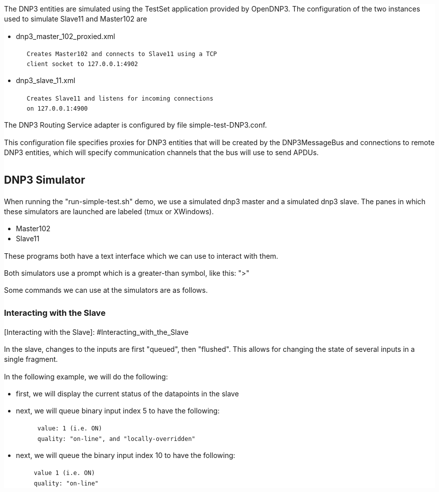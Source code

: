 The DNP3 entities are simulated using the TestSet application
provided by OpenDNP3. The configuration of the two instances 
used to simulate Slave11 and Master102 are

- dnp3_master_102_proxied.xml

         Creates Master102 and connects to Slave11 using a TCP
         client socket to 127.0.0.1:4902
 
- dnp3_slave_11.xml

         Creates Slave11 and listens for incoming connections
         on 127.0.0.1:4900
 
The DNP3 Routing Service adapter is configured by file
simple-test-DNP3.conf.

This configuration file specifies proxies for DNP3 entities
that will be created by the DNP3MessageBus and connections
to remote DNP3 entities, which will specify communication
channels that the bus will use to send APDUs.



DNP3 Simulator
--------------
[DNP3 Simulator]: #DNP3_Simulator
<a id="DNP3_Simulator"></a> 

When running the "run-simple-test.sh" demo, we use a simulated dnp3 master and 
a simulated dnp3 slave. The panes in which these simulators are launched 
are labeled (tmux or XWindows).

- Master102
- Slave11

These programs both have a text interface which we can use to interact with them.

Both simulators use a prompt which is a greater-than symbol, like this: ">"

Some commands we can use at the simulators are as follows.


### Interacting with the Slave
<a id="Interacting_with_the_Slave"></a> 
[Interacting with the Slave]: #Interacting_with_the_Slave

In the slave, changes to the inputs are first "queued", then "flushed". This 
allows for changing the state of several inputs in a single fragment.

In the following example, we will do the following:

- first, we will display the current status of the datapoints in the slave

- next, we will queue binary input index 5 to have the following:

            value: 1 (i.e. ON)
            quality: "on-line", and "locally-overridden"

- next, we will queue the binary input index 10 to have the following:

           value 1 (i.e. ON)
           quality: "on-line"


[Pre-requisites]: #Pre-requisites
[Loop-back Scenario]: #Loop-back_Scenario
[Interacting with the Master]: #Interacting_with_the_Master
[Configuration of the DNP3MessageBus]: #Configuration_of_the_DNP3MessageBus
[Configuration of Routing Service Adapter]: #Configuration_of_Routing_Service_Adapter
[DNP3MessageBus Configuration Syntax]: #DNP3MessageBus_Configuration_Syntax
[Example Master Proxy Configuration]: #Example_Master_Proxy_Configuration
[Example Slave Proxy Configuration]: #Example_Slave_Proxy_Configuration